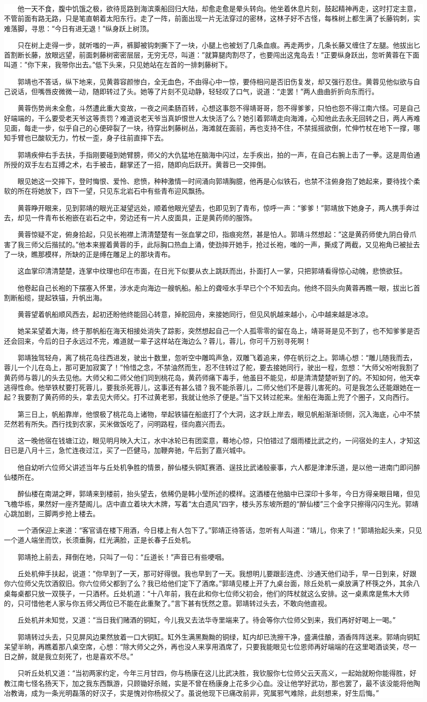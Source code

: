 　　他一天不食，腹中饥饿之极，欲待觅路到海滨乘船回归大陆，却愈走愈是晕头转向。他坐着休息片刻，鼓起精神再走，这时打定主意，不管前面有路无路，只是笔直朝着太阳东行。走了一阵，前面出现一片无法穿过的密林，这林子好不古怪，每株树上都生满了长藤钩刺，实难落脚，寻思：“今日有进无退！”纵身跃上树顶。

　　只在树上走得一步，就听嗤的一声，裤脚被钩刺撕下了一块，小腿上也被划了几条血痕。再走两步，几条长藤又缠住了左腿。他拔出匕首割断长藤，放眼远望，前面刺藤树密密层层，无穷无尽，叫道：”就算腿肉割尽了，也要闯出这鬼岛去！”正要纵身跃出，忽听黄蓉在下面叫道：”你下来，我带你出去。”低下头来，只见她站在左首的一排刺藤树下。

　　郭靖也不答话，纵下地来，见黄蓉容颜惨白，全无血色，不由得心中一惊，要侍相问是否旧伤复发，却又强行忍住。黄蓉见他似欲与自己说话，但嘴唇皮微微一动，随即转过了头。她等了片刻不见动静，轻轻叹了口气，说道：“走罢！”两人曲曲折折向东而行。

　　黄蓉伤势尚未全愈，斗然遭此重大变故，一夜之间柔肠百转，心想这事怨不得靖哥哥，怨不得爹爹，只怕也怨不得江南六怪。可是自己好端端的，干么要受老天爷这等责罚？难道说老天爷当真妒恨世人太快活了么？她引着郭靖走向海滩，心知他此去永无回转之日，两人再难见面，每走一步，似乎自己的心便碎裂了一块，待穿出刺藤树丛，海滩就在面前，再也支持不住，不禁摇摇欲倒，忙伸竹杖在地下一撑，哪知手臂也已酸软无力，竹杖一歪，身子往前直摔下去。

　　郭靖疾伸右手去扶，手指刚要碰到她臂膀，师父的大仇猛地在脑海中闪过，左手疾出，拍的一声，在自己右腕上击了一拳。这是周伯通所授的双手左右互搏之术，右手被击，翻掌还了一招，随即向后跃开。黄蓉已一交摔倒。

　　眼见她这一交摔下，登时悔恨、爱怜、悲愤，种种激情一时间涌向郭靖胸臆，他再是心似铁石，也禁不注俯身抱了她起来，要待找个柔软的所在将她放下，四下一望，只见东北岩石中有些青布迎风飘扬。

　　黄蓉睁开眼来，见到郭靖的眼光正凝望远处，顺着他眼光望去，也即见到了青布，惊呼一声：“爹爹！”郭靖放下她身子，两人携手奔过去，却见一件青布长袍嵌在岩石之中，旁边还有一片人皮面具，正是黄药师的服饰。

　　黄蓉惊疑不定，俯身拾起，只见长袍襟上清清楚楚有一张血掌之印，指痕宛然，甚是怕人。郭靖斗然想起：”这是黄药师使九阴白骨爪害了我三师父后揩拭的。”他本来握着黄蓉的手，此际胸口热血上涌，使劲摔开她手，抢过长袍，嗤的一声，撕成了两截，又见袍角已被扯去了一块，瞧那模样，所缺的正是缚在雕足上的那块青布。

　　这血掌印清清楚楚，连掌中纹理也印在市面，在日光下似要从衣上跳跃而出，扑面打人一掌，只把郭靖看得惊心动魄，悲愤欲狂。

　　他卷起自己长袍的下摆塞入怀里，涉水走向海边一艘帆船。船上的聋哑水手早已个个不知去向。他终不回头向黄蓉再瞧一眼，拔出匕首割断船缆，提起铁锚，升帆出海。

　　黄蓉望着帆船顺风西去，起初还盼他终能回心转意，掉舵回舟，来接她同行，但见风帆越来越小，心中越来越是冰凉。

　　她呆呆望着大海，终于那帆船在海天相接处消失了踪影，突然想起自己一个人孤零零的留在岛上，靖哥哥是见不到了，也不知爹爹是否还会回来，今后的日子永远过不完，难道就一辈子这样站在海边么？蓉儿，蓉儿，你可千万别寻死啊！

　　郭靖独驾轻舟，离了桃花岛往西进发，驶出十数里，忽听空中雕鸣声急，双雕飞着追来，停在帆衍之上。郭靖心想：“雕儿随我而去，蓉儿一个儿在岛上，那可更加寂寞了！”怜惜之念，不禁油然而生，忍不住转过了舵，要去接她同行，驶出一程，忽想：“大师父吩咐我割了黄药师与蓉儿的头去见他。大师父和二师父他们同到桃花岛，黄药师痛下毒手，他虽目不能见，却是清清楚楚听到了的。不知如何，他天幸逃得性命。他举铁杖要打死蓉儿，要我杀死蓉儿，这事还有甚么错？我不能杀蓉儿，二师父他们不是蓉儿害死的。可是我怎么还能跟她在一起？我要割了黄药师的头，拿去见大师父。打不过黄老邪，我就让他杀了便是。”当下又转过舵来。坐船在海面上兜了个圈子，又向西行。

　　第三日上，帆船靠岸，他恨极了桃花岛上诸物，举起铁锚在船底打了个大洞，这才跃上岸去，眼见帆船渐渐顷侧，沉入海底，心中不禁茫然若有所失。西行找到农家，买米做饭吃了，问明路程，径向嘉兴而去。

　　这一晚他宿在钱塘江边，眼见明月映入大江，水中冰轮已有团栾意，蓦地心惊，只怕错过了烟雨楼比武之约，一问宿处的主人，才知这日已是八月十三，急忙连夜过江，买了一匹健马，加鞭奔驰，午后到了嘉兴城中。

　　他自幼听六位师父讲述当年与丘处机争胜的情景，醉仙楼头铜缸赛酒、逞技比武诸般豪事，六人都是津津乐道，是以他一进南门即问醉仙楼所在。

　　醉仙楼在南湖之畔，郭靖来到楼前，抬头望去，依稀仍是韩小莹所述的模样。这酒楼在他脑中已深印十多年，今日方得亲眼目睹，但见飞檐华栋，果然好一座齐楚阁儿。店中直立着块大木牌，写着“太白遗风”四字，楼头苏东坡所题的“醉仙楼”三个金字只擦得闪闪生光。郭靖心跳加剧，三脚两步抢上楼去。

　　一个酒保迎上来道：“客官请在楼下用酒，今日楼上有人包下了。”郭靖正待答话，忽听有人叫道：“靖儿，你来了！”郭靖抬起头来，只见一个道人端坐而饮，长须垂胸，红光满脸，正是长春子丘处机。

　　郭靖抢上前去，拜倒在地，只叫了一句：“丘道长！”声音已有些哽咽。

　　丘处机伸手扶起，说道：”你早到了一天，那可好得很。我也早到了一天。我想明儿要跟彭连虎、沙通天他们动手，早一日到来，好跟你六位师父先饮酒叙旧。你六位师父都到了么？我已给他们定下了酒席。”郭靖见楼上开了九桌台面，除丘处机一桌放满了杯筷之外，其余八桌每桌都只放一双筷子，一只酒杯。丘处机道：“十八年前，我在此和你七位师父初会，他们的阵杖就这么安排。这一桌素席是焦木大师的，只可惜他老人家与你五师父两位已不能在此重聚了。”言下甚有怃然之意。郭靖转过头去，不敢向他直视。

　　丘处机并未知觉，又道：“当日我们赌酒的铜缸，今儿我又去法华寺里端来了。待会等你六位师父到来，我们再好好喝上一喝。”

　　郭靖转过头去，只见屏风边果然放着一口大铜缸。缸外生满黑黝黝的铜绿，缸内却已洗擦干净，盛满佳酿，酒香阵阵送来。郭靖向铜缸呆望半晌，再瞧着那八桌空席，心想：“除大师父之外，再也没人来享用酒席了，只要我能眼见七位恩师再好端端的在这里喝酒谈笑，尽一日之醉，就是我立刻死了，也是喜欢不尽。”

　　只听丘处机又道：“当初两家约定，今年三月甘四，你与杨康在这儿比武决胜，我钦服你七位师父云天高义，一起始就盼你能得胜，好教江南七怪名扬天下，加之我东西飘游，只顾锄好杀贼，实是不曾在杨康身上花多少心血。没让他学好武功，那也罢了，最不该没能将他陶冶教诲，成为一条光明磊落的好汉子，实是愧对你杨叔父了。虽说他现下已痛改前非，究属邪气难除，此刻想来，好生后悔。”
